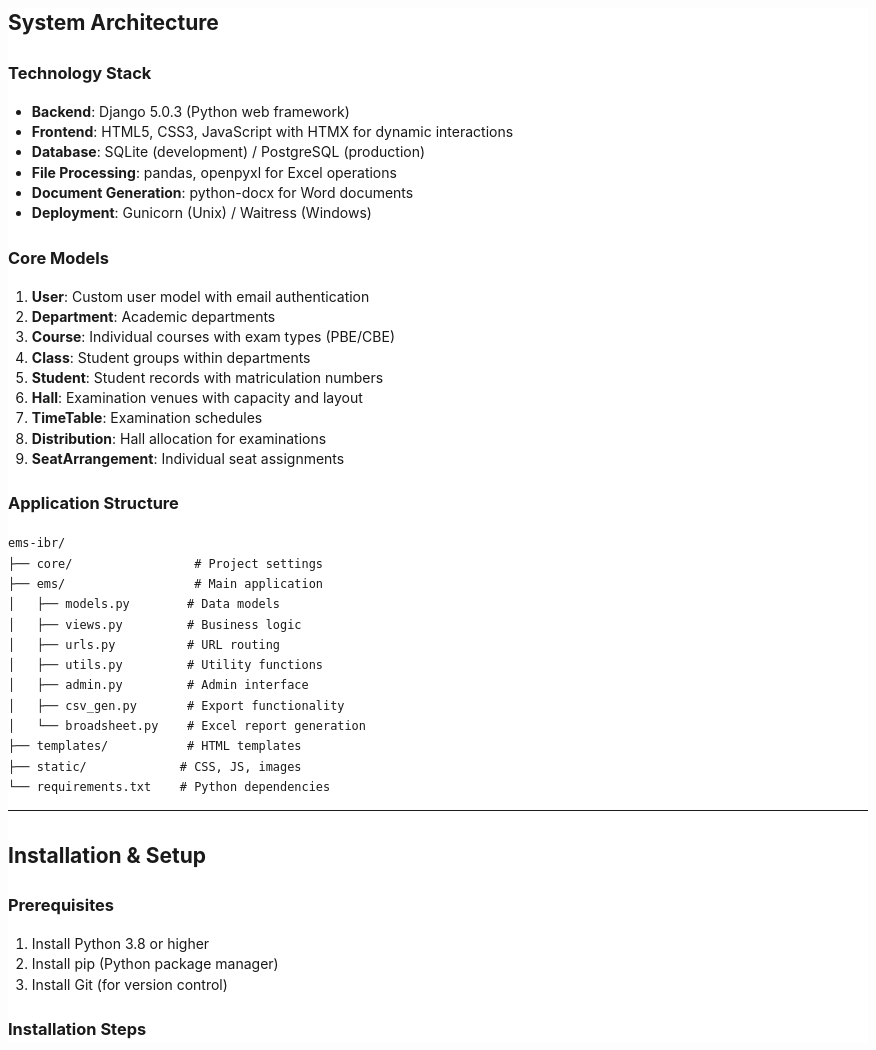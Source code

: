 ## System Architecture

### Technology Stack
- **Backend**: Django 5.0.3 (Python web framework)
- **Frontend**: HTML5, CSS3, JavaScript with HTMX for dynamic interactions
- **Database**: SQLite (development) / PostgreSQL (production)
- **File Processing**: pandas, openpyxl for Excel operations
- **Document Generation**: python-docx for Word documents
- **Deployment**: Gunicorn (Unix) / Waitress (Windows)

### Core Models
1. **User**: Custom user model with email authentication
2. **Department**: Academic departments
3. **Course**: Individual courses with exam types (PBE/CBE)
4. **Class**: Student groups within departments
5. **Student**: Student records with matriculation numbers
6. **Hall**: Examination venues with capacity and layout
7. **TimeTable**: Examination schedules
8. **Distribution**: Hall allocation for examinations
9. **SeatArrangement**: Individual seat assignments

### Application Structure
```
ems-ibr/
├── core/                 # Project settings
├── ems/                  # Main application
│   ├── models.py        # Data models
│   ├── views.py         # Business logic
│   ├── urls.py          # URL routing
│   ├── utils.py         # Utility functions
│   ├── admin.py         # Admin interface
│   ├── csv_gen.py       # Export functionality
│   └── broadsheet.py    # Excel report generation
├── templates/           # HTML templates
├── static/             # CSS, JS, images
└── requirements.txt    # Python dependencies
```

---

## Installation & Setup

### Prerequisites
1. Install Python 3.8 or higher
2. Install pip (Python package manager)
3. Install Git (for version control)

### Installation Steps
